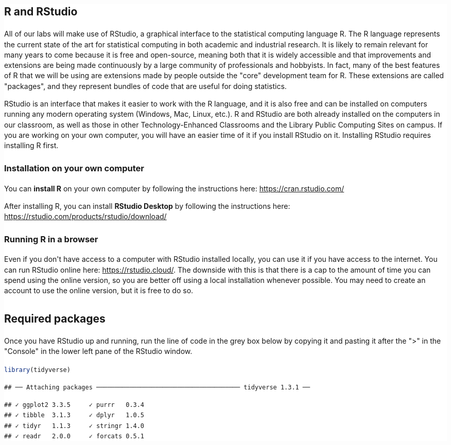 ## R and RStudio

All of our labs will make use of RStudio, a graphical interface to the statistical computing language R.  The R language represents the current state of the art for statistical computing in both academic and industrial research.  It is likely to remain relevant for many years to come because it is free and open-source, meaning both that it is widely accessible and that improvements and extensions are being made continuously by a large community of professionals and hobbyists.  In fact, many of the best features of R that we will be using are extensions made by people outside the "core" development team for R.  These extensions are called "packages", and they represent bundles of code that are useful for doing statistics.

RStudio is an interface that makes it easier to work with the R language, and it is also free and can be installed on computers running any modern operating system (Windows, Mac, Linux, etc.).  R and RStudio are both already installed on the computers in our classroom, as well as those in other Technology-Enhanced Classrooms and the Library Public Computing Sites on campus.  If you are working on your own computer, you will have an easier time of it if you install RStudio on it.  Installing RStudio requires installing R first.

### Installation on your own computer

You can **install R** on your own computer by following the instructions here: <https://cran.rstudio.com/>

After installing R, you can install **RStudio Desktop** by following the instructions here: <https://rstudio.com/products/rstudio/download/>

### Running R in a browser

Even if you don't have access to a computer with RStudio installed locally, you can use it if you have access to the internet.  You can run RStudio online here: <https://rstudio.cloud/>.  The downside with this is that there is a cap to the amount of time you can spend using the online version, so you are better off using a local installation whenever possible.  You may need to create an account to use the online version, but it is free to do so.

## Required packages

Once you have RStudio up and running, run the line of code in the grey box below by copying it and pasting it after the ">" in the "Console" in the lower left pane of the RStudio window.


```r
library(tidyverse)
```

```{.Rout .text-info}
## ── Attaching packages ─────────────────────────────────────── tidyverse 1.3.1 ──
```

```{.Rout .text-info}
## ✓ ggplot2 3.3.5     ✓ purrr   0.3.4
## ✓ tibble  3.1.3     ✓ dplyr   1.0.5
## ✓ tidyr   1.1.3     ✓ stringr 1.4.0
## ✓ readr   2.0.0     ✓ forcats 0.5.1
```

